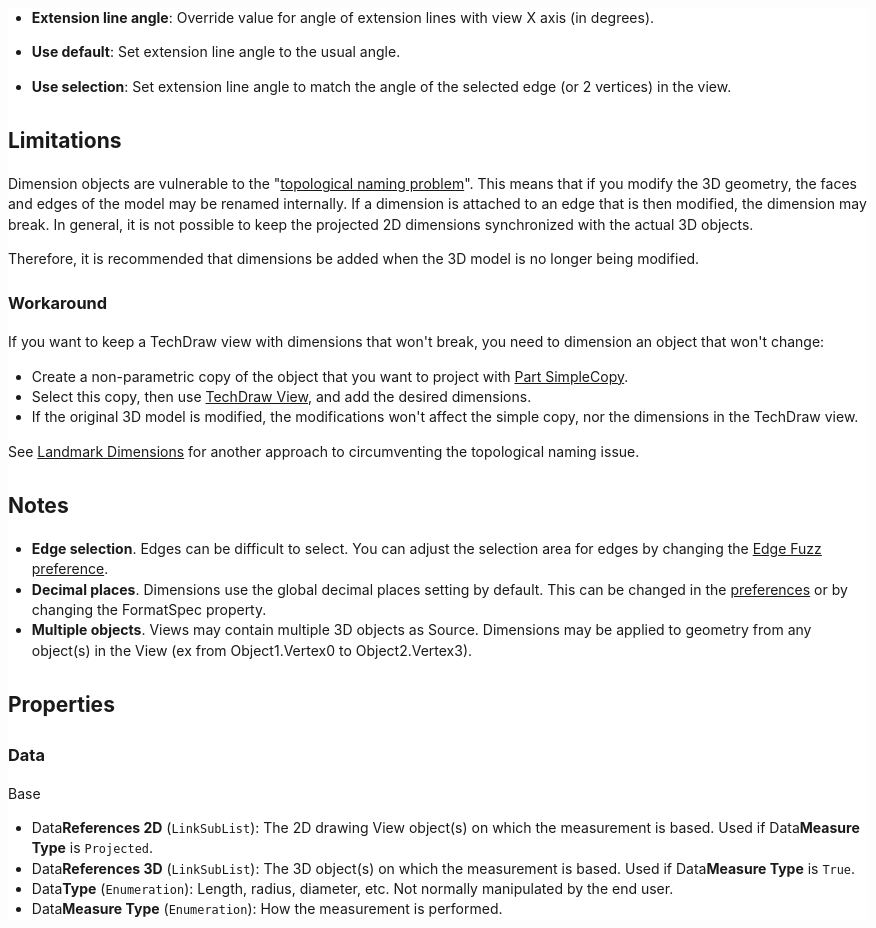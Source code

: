 - **Extension line angle**: Override value for angle of extension lines with view X axis (in degrees).

- **Use default**: Set extension line angle to the usual angle.

- **Use selection**: Set extension line angle to match the angle of the selected edge (or 2 vertices) in the view.

## Limitations

Dimension objects are vulnerable to the "[topological naming problem](/Topological_naming_problem "Topological naming problem")". This means that if you modify the 3D geometry, the faces and edges of the model may be renamed internally. If a dimension is attached to an edge that is then modified, the dimension may break. In general, it is not possible to keep the projected 2D dimensions synchronized with the actual 3D objects.

Therefore, it is recommended that dimensions be added when the 3D model is no longer being modified.

### Workaround

If you want to keep a TechDraw view with dimensions that won't break, you need to dimension an object that won't change:

- Create a non-parametric copy of the object that you want to project with [Part SimpleCopy](/Part_SimpleCopy "Part SimpleCopy").
- Select this copy, then use [TechDraw View](/TechDraw_View "TechDraw View"), and add the desired dimensions.
- If the original 3D model is modified, the modifications won't affect the simple copy, nor the dimensions in the TechDraw view.

See [Landmark Dimensions](/TechDraw_LandmarkDimension "TechDraw LandmarkDimension") for another approach to circumventing the topological naming issue.

## Notes

- **Edge selection**. Edges can be difficult to select. You can adjust the selection area for edges by changing the [Edge Fuzz preference](/TechDraw_Preferences#Advanced "TechDraw Preferences").
- **Decimal places**. Dimensions use the global decimal places setting by default. This can be changed in the [preferences](/TechDraw_Preferences#Dimensions "TechDraw Preferences") or by changing the FormatSpec property.
- **Multiple objects**. Views may contain multiple 3D objects as Source. Dimensions may be applied to geometry from any object(s) in the View (ex from Object1.Vertex0 to Object2.Vertex3).

## Properties

### Data

Base

- Data**References 2D** (`LinkSubList`): The 2D drawing View object(s) on which the measurement is based. Used if Data**Measure Type** is `Projected`.
- Data**References 3D** (`LinkSubList`): The 3D object(s) on which the measurement is based. Used if Data**Measure Type** is `True`.
- Data**Type** (`Enumeration`): Length, radius, diameter, etc. Not normally manipulated by the end user.
- Data**Measure Type** (`Enumeration`): How the measurement is performed.
